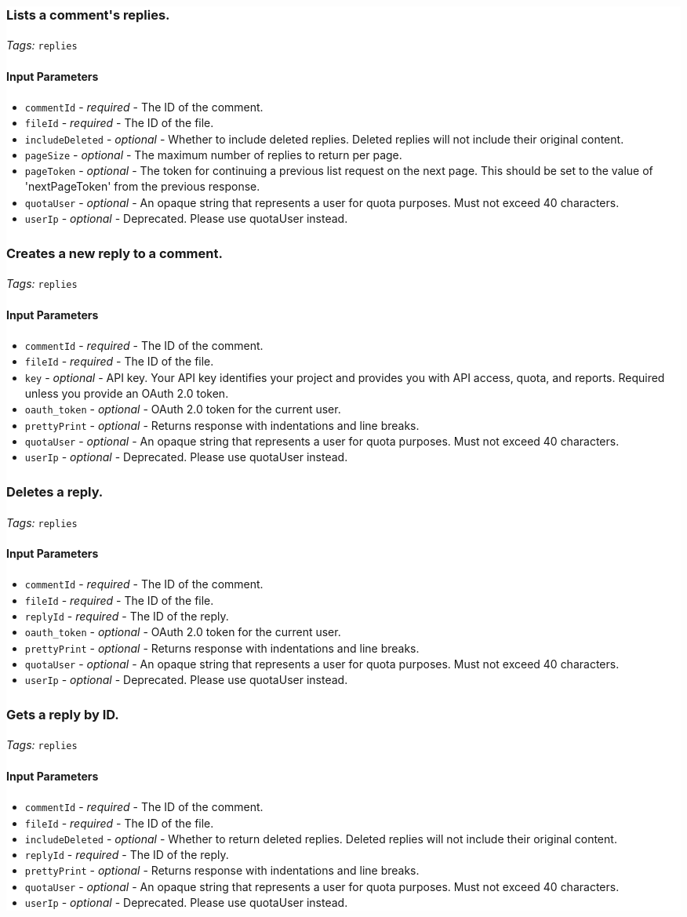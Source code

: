 ### Lists a comment's replies.

*Tags:* `replies`

#### Input Parameters
* `commentId` - _required_ - The ID of the comment.
* `fileId` - _required_ - The ID of the file.
* `includeDeleted` - _optional_ - Whether to include deleted replies. Deleted replies will not include their original content.
* `pageSize` - _optional_ - The maximum number of replies to return per page.
* `pageToken` - _optional_ - The token for continuing a previous list request on the next page. This should be set to the value of 'nextPageToken' from the previous response.
* `quotaUser` - _optional_ - An opaque string that represents a user for quota purposes. Must not exceed 40 characters.
* `userIp` - _optional_ - Deprecated. Please use quotaUser instead.

### Creates a new reply to a comment.

*Tags:* `replies`

#### Input Parameters
* `commentId` - _required_ - The ID of the comment.
* `fileId` - _required_ - The ID of the file.
* `key` - _optional_ - API key. Your API key identifies your project and provides you with API access, quota, and reports. Required unless you provide an OAuth 2.0 token.
* `oauth_token` - _optional_ - OAuth 2.0 token for the current user.
* `prettyPrint` - _optional_ - Returns response with indentations and line breaks.
* `quotaUser` - _optional_ - An opaque string that represents a user for quota purposes. Must not exceed 40 characters.
* `userIp` - _optional_ - Deprecated. Please use quotaUser instead.

### Deletes a reply.

*Tags:* `replies`

#### Input Parameters
* `commentId` - _required_ - The ID of the comment.
* `fileId` - _required_ - The ID of the file.
* `replyId` - _required_ - The ID of the reply.
* `oauth_token` - _optional_ - OAuth 2.0 token for the current user.
* `prettyPrint` - _optional_ - Returns response with indentations and line breaks.
* `quotaUser` - _optional_ - An opaque string that represents a user for quota purposes. Must not exceed 40 characters.
* `userIp` - _optional_ - Deprecated. Please use quotaUser instead.

### Gets a reply by ID.

*Tags:* `replies`

#### Input Parameters
* `commentId` - _required_ - The ID of the comment.
* `fileId` - _required_ - The ID of the file.
* `includeDeleted` - _optional_ - Whether to return deleted replies. Deleted replies will not include their original content.
* `replyId` - _required_ - The ID of the reply.
* `prettyPrint` - _optional_ - Returns response with indentations and line breaks.
* `quotaUser` - _optional_ - An opaque string that represents a user for quota purposes. Must not exceed 40 characters.
* `userIp` - _optional_ - Deprecated. Please use quotaUser instead.
